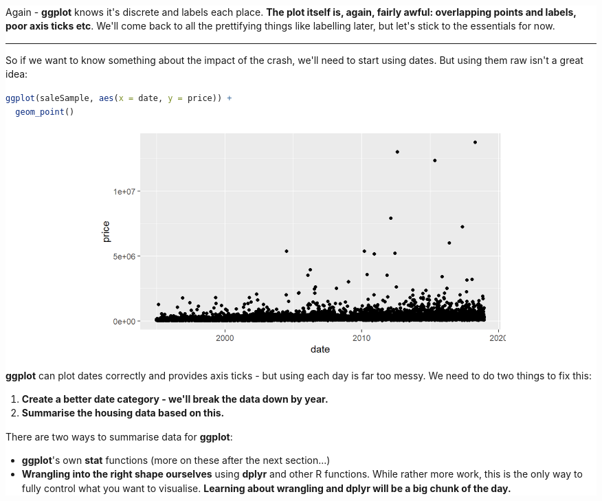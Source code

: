 Again - **ggplot** knows it's discrete and labels each place. **The plot itself is, again, fairly awful: overlapping points and labels, poor axis ticks etc**. We'll come back to all the prettifying things like labelling later, but let's stick to the essentials for now.

*****








So if we want to know something about the impact of the crash, we'll need to start using dates. But using them raw isn't a great idea:


```r
ggplot(saleSample, aes(x = date, y = price)) +
  geom_point() 
```

<img src="02_viz_n_wrangling_files/figure-html/unnamed-chunk-16-1.png" width="595.2" style="display: block; margin: auto;" />

**ggplot** can plot dates correctly and provides axis ticks - but using each day is far too messy. We need to do two things to fix this:

1. **Create a better date category - we'll break the data down by year.**
2. **Summarise the housing data based on this.**

There are two ways to summarise data for **ggplot**: 

* **ggplot**'s own **stat** functions (more on these after the next section...)
* **Wrangling into the right shape ourselves** using **dplyr** and other R functions. While rather more work, this is the only way to fully control what you want to visualise. **Learning about wrangling and dplyr will be a big chunk of the day.**
